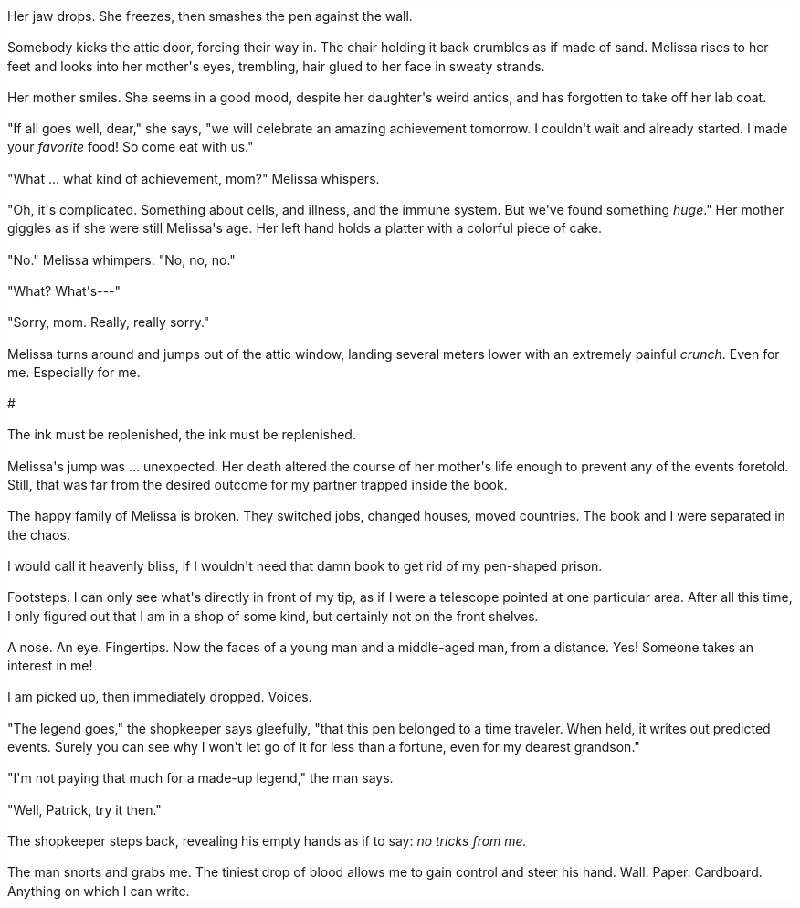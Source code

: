 Her jaw drops. She freezes, then smashes the pen against the wall. 

Somebody kicks the attic door, forcing their way in. The chair holding it back crumbles as if made of sand. Melissa rises to her feet and looks into her mother's eyes, trembling, hair glued to her face in sweaty strands.

Her mother smiles. She seems in a good mood, despite her daughter's weird antics, and has forgotten to take off her lab coat.

"If all goes well, dear," she says, "we will celebrate an amazing achievement tomorrow. I couldn't wait and already started. I made your _favorite_ food! So come eat with us."

"What ... what kind of achievement, mom?" Melissa whispers.

"Oh, it's complicated. Something about cells, and illness, and the immune system. But we've found something _huge_." Her mother giggles as if she were still Melissa's age. Her left hand holds a platter with a colorful piece of cake.

"No." Melissa whimpers. "No, no, no."

"What? What's---"

"Sorry, mom. Really, really sorry."

Melissa turns around and jumps out of the attic window, landing several meters lower with an extremely painful _crunch_. Even for me. Especially for me.

\#

The ink must be replenished, the ink must be replenished.

Melissa's jump was ... unexpected. Her death altered the course of her mother's life enough to prevent any of the events foretold. Still, that was far from the desired outcome for my partner trapped inside the book.

The happy family of Melissa is broken. They switched jobs, changed houses, moved countries. The book and I were separated in the chaos.

I would call it heavenly bliss, if I wouldn't need that damn book to get rid of my pen-shaped prison.

Footsteps. I can only see what's directly in front of my tip, as if I were a telescope pointed at one particular area. After all this time, I only figured out that I am in a shop of some kind, but certainly not on the front shelves.

A nose. An eye. Fingertips. Now the faces of a young man and a middle-aged man, from a distance. Yes! Someone takes an interest in me! 

I am picked up, then immediately dropped. Voices.

"The legend goes," the shopkeeper says gleefully, "that this pen belonged to a time traveler. When held, it writes out predicted events. Surely you can see why I won't let go of it for less than a fortune, even for my dearest grandson."

"I'm not paying that much for a made-up legend," the man says. 

"Well, Patrick, try it then." 

The shopkeeper steps back, revealing his empty hands as if to say: _no tricks from me._ 

The man snorts and grabs me. The tiniest drop of blood allows me to gain control and steer his hand. Wall. Paper. Cardboard. Anything on which I can write. 
